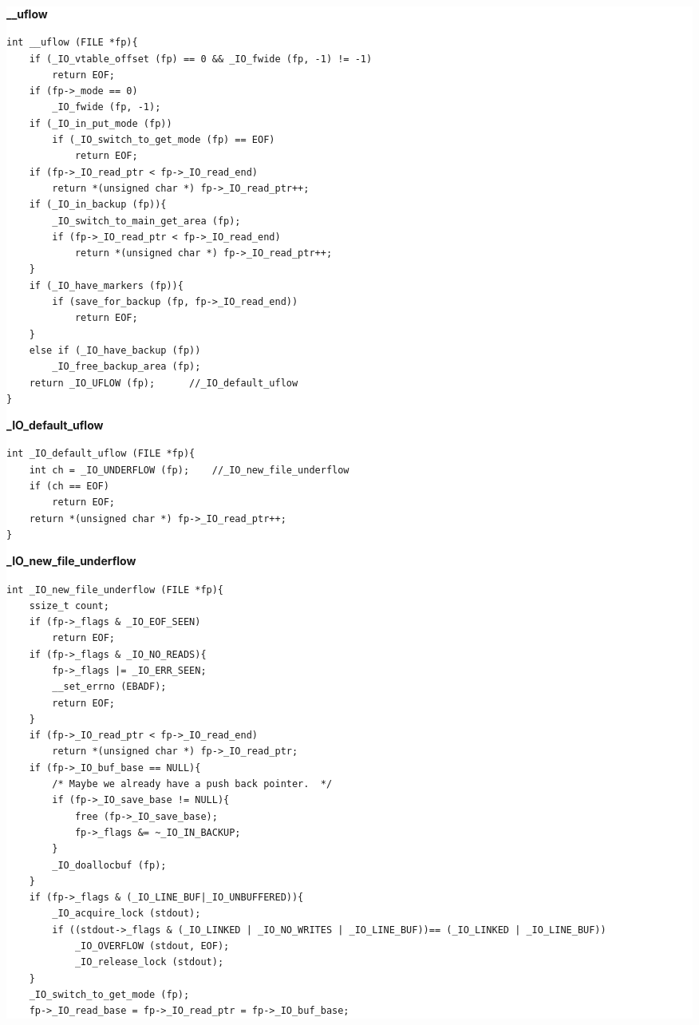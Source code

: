 **__uflow**
```
int __uflow (FILE *fp){
	if (_IO_vtable_offset (fp) == 0 && _IO_fwide (fp, -1) != -1)
		return EOF;
	if (fp->_mode == 0)
		_IO_fwide (fp, -1);
	if (_IO_in_put_mode (fp))
		if (_IO_switch_to_get_mode (fp) == EOF)
			return EOF;
	if (fp->_IO_read_ptr < fp->_IO_read_end)
		return *(unsigned char *) fp->_IO_read_ptr++;
	if (_IO_in_backup (fp)){
		_IO_switch_to_main_get_area (fp);
		if (fp->_IO_read_ptr < fp->_IO_read_end)
			return *(unsigned char *) fp->_IO_read_ptr++;
	}
	if (_IO_have_markers (fp)){
		if (save_for_backup (fp, fp->_IO_read_end))
			return EOF;
	}
	else if (_IO_have_backup (fp))
		_IO_free_backup_area (fp);
	return _IO_UFLOW (fp);		//_IO_default_uflow
}
```
**_IO_default_uflow**
```
int _IO_default_uflow (FILE *fp){
	int ch = _IO_UNDERFLOW (fp);	//_IO_new_file_underflow
	if (ch == EOF)
		return EOF;
	return *(unsigned char *) fp->_IO_read_ptr++;
}
```
**_IO_new_file_underflow**
```
int _IO_new_file_underflow (FILE *fp){
	ssize_t count;
	if (fp->_flags & _IO_EOF_SEEN)
		return EOF;
	if (fp->_flags & _IO_NO_READS){
		fp->_flags |= _IO_ERR_SEEN;
		__set_errno (EBADF);
		return EOF;
	}
	if (fp->_IO_read_ptr < fp->_IO_read_end)
		return *(unsigned char *) fp->_IO_read_ptr;
	if (fp->_IO_buf_base == NULL){
		/* Maybe we already have a push back pointer.  */
		if (fp->_IO_save_base != NULL){
			free (fp->_IO_save_base);
			fp->_flags &= ~_IO_IN_BACKUP;
		}
		_IO_doallocbuf (fp);
	}
	if (fp->_flags & (_IO_LINE_BUF|_IO_UNBUFFERED)){
		_IO_acquire_lock (stdout);
		if ((stdout->_flags & (_IO_LINKED | _IO_NO_WRITES | _IO_LINE_BUF))== (_IO_LINKED | _IO_LINE_BUF))
			_IO_OVERFLOW (stdout, EOF);
			_IO_release_lock (stdout);
	}
	_IO_switch_to_get_mode (fp);
	fp->_IO_read_base = fp->_IO_read_ptr = fp->_IO_buf_base;
```